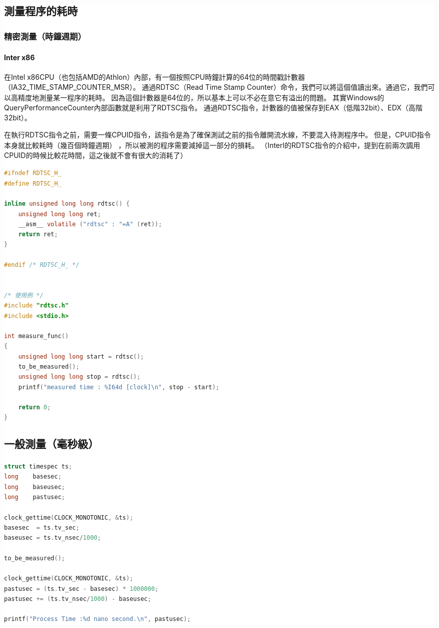 ## 測量程序的耗時

### 精密測量（時鐘週期）

#### Inter x86
在Intel x86CPU（也包括AMD的Athlon）內部，有一個按照CPU時鐘計算的64位的時間戳計數器（IA32_TIME_STAMP_COUNTER_MSR）。 通過RDTSC（Read Time Stamp Counter）命令，我們可以將這個值讀出來。通過它，我們可以高精度地測量某一程序的耗時。 因為這個計數器是64位的，所以基本上可以不必在意它有溢出的問題。
其實Windows的QueryPerformanceCounter內部函數就是利用了RDTSC指令。 通過RDTSC指令，計數器的值被保存到EAX（低階32bit）、EDX（高階32bit）。

在執行RDTSC指令之前，需要一條CPUID指令，該指令是為了確保測試之前的指令離開流水線，不要混入待測程序中。 但是，CPUID指令本身就比較耗時（幾百個時鐘週期） ，所以被測的程序需要減掉這一部分的損耗。 （Interl的RDTSC指令的介紹中，提到在前兩次調用CPUID的時候比較花時間，這之後就不會有很大的消耗了）

```c
#ifndef RDTSC_H_
#define RDTSC_H_

inline unsigned long long rdtsc() {
    unsigned long long ret;
    __asm__ volatile ("rdtsc" : "=A" (ret));
    return ret;
}

#endif /* RDTSC_H_ */


/* 使用例 */
#include "rdtsc.h"
#include <stdio.h>

int measure_func()
{
    unsigned long long start = rdtsc();
    to_be_measured();
    unsigned long long stop = rdtsc();
    printf("measured time : %I64d [clock]\n", stop - start);

    return 0;
}
```
## 一般測量（毫秒級）

```c
struct timespec ts;
long    basesec;
long    baseusec;
long    pastusec;

clock_gettime(CLOCK_MONOTONIC, &ts);
basesec  = ts.tv_sec;
baseusec = ts.tv_nsec/1000;

to_be_measured();

clock_gettime(CLOCK_MONOTONIC, &ts);
pastusec = (ts.tv_sec - basesec) * 1000000;
pastusec += (ts.tv_nsec/1000) - baseusec;

printf("Process Time :%d nano second.\n", pastusec);
```
